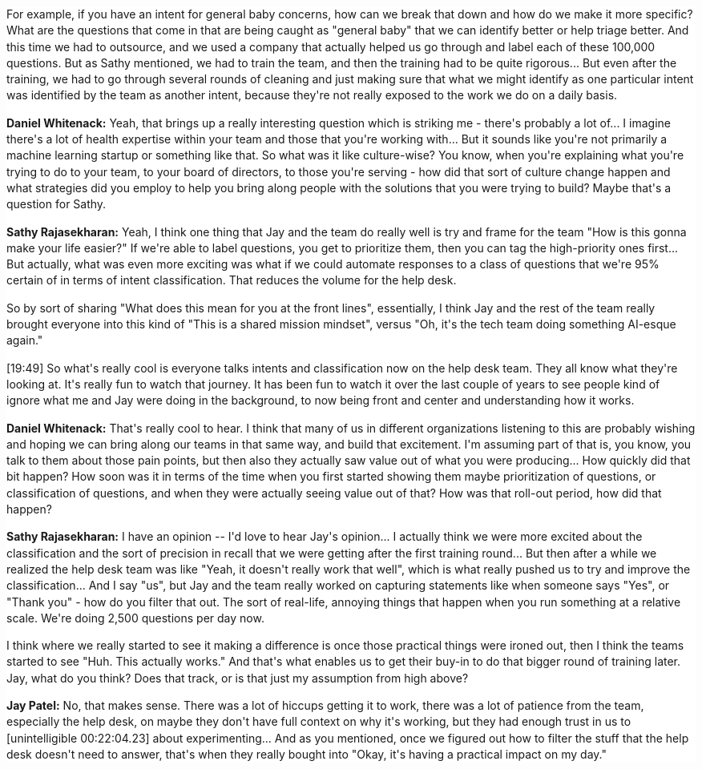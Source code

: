For example, if you have an intent for general baby concerns, how can we break that down and how do we make it more specific? What are the questions that come in that are being caught as "general baby" that we can identify better or help triage better. And this time we had to outsource, and we used a company that actually helped us go through and label each of these 100,000 questions. But as Sathy mentioned, we had to train the team, and then the training had to be quite rigorous... But even after the training, we had to go through several rounds of cleaning and just making sure that what we might identify as one particular intent was identified by the team as another intent, because they're not really exposed to the work we do on a daily basis.

**Daniel Whitenack:** Yeah, that brings up a really interesting question which is striking me - there's probably a lot of... I imagine there's a lot of health expertise within your team and those that you're working with... But it sounds like you're not primarily a machine learning startup or something like that. So what was it like culture-wise? You know, when you're explaining what you're trying to do to your team, to your board of directors, to those you're serving - how did that sort of culture change happen and what strategies did you employ to help you bring along people with the solutions that you were trying to build? Maybe that's a question for Sathy.

**Sathy Rajasekharan:** Yeah, I think one thing that Jay and the team do really well is try and frame for the team "How is this gonna make your life easier?" If we're able to label questions, you get to prioritize them, then you can tag the high-priority ones first... But actually, what was even more exciting was what if we could automate responses to a class of questions that we're 95% certain of in terms of intent classification. That reduces the volume for the help desk.

So by sort of sharing "What does this mean for you at the front lines", essentially, I think Jay and the rest of the team really brought everyone into this kind of "This is a shared mission mindset", versus "Oh, it's the tech team doing something AI-esque again."

\[19:49\] So what's really cool is everyone talks intents and classification now on the help desk team. They all know what they're looking at. It's really fun to watch that journey. It has been fun to watch it over the last couple of years to see people kind of ignore what me and Jay were doing in the background, to now being front and center and understanding how it works.

**Daniel Whitenack:** That's really cool to hear. I think that many of us in different organizations listening to this are probably wishing and hoping we can bring along our teams in that same way, and build that excitement. I'm assuming part of that is, you know, you talk to them about those pain points, but then also they actually saw value out of what you were producing... How quickly did that bit happen? How soon was it in terms of the time when you first started showing them maybe prioritization of questions, or classification of questions, and when they were actually seeing value out of that? How was that roll-out period, how did that happen?

**Sathy Rajasekharan:** I have an opinion -- I'd love to hear Jay's opinion... I actually think we were more excited about the classification and the sort of precision in recall that we were getting after the first training round... But then after a while we realized the help desk team was like "Yeah, it doesn't really work that well", which is what really pushed us to try and improve the classification... And I say "us", but Jay and the team really worked on capturing statements like when someone says "Yes", or "Thank you" - how do you filter that out. The sort of real-life, annoying things that happen when you run something at a relative scale. We're doing 2,500 questions per day now.

I think where we really started to see it making a difference is once those practical things were ironed out, then I think the teams started to see "Huh. This actually works." And that's what enables us to get their buy-in to do that bigger round of training later. Jay, what do you think? Does that track, or is that just my assumption from high above?

**Jay Patel:** No, that makes sense. There was a lot of hiccups getting it to work, there was a lot of patience from the team, especially the help desk, on maybe they don't have full context on why it's working, but they had enough trust in us to \[unintelligible 00:22:04.23\] about experimenting... And as you mentioned, once we figured out how to filter the stuff that the help desk doesn't need to answer, that's when they really bought into "Okay, it's having a practical impact on my day."
